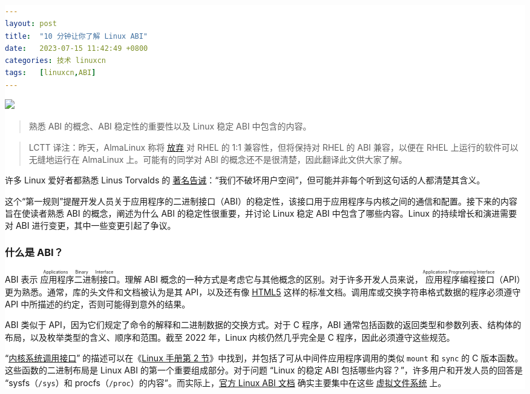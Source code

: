 ```yaml
---
layout: post
title:	"10 分钟让你了解 Linux ABI"
date:	2023-07-15 11:42:49 +0800 
categories:	技术 linuxcn 
tags:	[linuxcn,ABI]
---
```



![](/Asserts/Images//attachment/album/202307/15/114240eo7her2zbdqqp448.jpg)



> 
> 熟悉 ABI 的概念、ABI 稳定性的重要性以及 Linux 稳定 ABI 中包含的内容。
> 
> 
> 



> 
> LCTT 译注：昨天，AlmaLinux 称将 [放弃](/article-16000-1.html) 对 RHEL 的 1:1 兼容性，但将保持对 RHEL 的 ABI 兼容，以便在 RHEL 上运行的软件可以无缝地运行在 AlmaLinux 上。可能有的同学对 ABI 的概念还不是很清楚，因此翻译此文供大家了解。
> 
> 
> 


许多 Linux 爱好者都熟悉 Linus Torvalds 的 [著名告诫](https://lkml.org/lkml/2018/12/22/232)：“我们不破坏用户空间”，但可能并非每个听到这句话的人都清楚其含义。


这个“第一规则”提醒开发人员关于应用程序的二进制接口（ABI）的稳定性，该接口用于应用程序与内核之间的通信和配置。接下来的内容旨在使读者熟悉 ABI 的概念，阐述为什么 ABI 的稳定性很重要，并讨论 Linux 稳定 ABI 中包含了哪些内容。Linux 的持续增长和演进需要对 ABI 进行变更，其中一些变更引起了争议。


### 什么是 ABI？


ABI 表示 <ruby> 应用程序二进制接口 <rt>  Applications Binary Interface </rt></ruby>。理解 ABI 概念的一种方式是考虑它与其他概念的区别。对于许多开发人员来说，<ruby> 应用程序编程接口 <rt>  Applications Programming Interface </rt></ruby>（API）更为熟悉。通常，库的头文件和文档被认为是其 API，以及还有像 [HTML5](https://www.w3.org/TR/2014/REC-html5-20141028/) 这样的标准文档。调用库或交换字符串格式数据的程序必须遵守 API 中所描述的约定，否则可能得到意外的结果。


ABI 类似于 API，因为它们规定了命令的解释和二进制数据的交换方式。对于 C 程序，ABI 通常包括函数的返回类型和参数列表、结构体的布局，以及枚举类型的含义、顺序和范围。截至 2022 年，Linux 内核仍然几乎完全是 C 程序，因此必须遵守这些规范。


“[内核系统调用接口](https://www.kernel.org/doc/html/v6.0/admin-guide/abi-stable.html#the-kernel-syscall-interface)” 的描述可以在《[Linux 手册第 2 节](https://www.man7.org/linux/man-pages/dir_section_2.html)》中找到，并包括了可从中间件应用程序调用的类似 `mount` 和 `sync` 的 C 版本函数。这些函数的二进制布局是 Linux ABI 的第一个重要组成部分。对于问题 “Linux 的稳定 ABI 包括哪些内容？”，许多用户和开发人员的回答是 “sysfs（`/sys`）和 procfs（`/proc`）的内容”。而实际上，[官方 Linux ABI 文档](https://www.kernel.org/doc/html/v6.0/admin-guide/abi.html) 确实主要集中在这些 [虚拟文件系统](https://opensource.com/article/19/3/virtual-filesystems-linux) 上。
